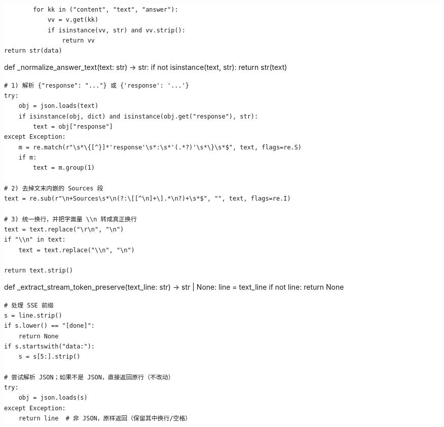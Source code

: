             for kk in ("content", "text", "answer"):
                vv = v.get(kk)
                if isinstance(vv, str) and vv.strip():
                    return vv
    return str(data)

def _normalize_answer_text(text: str) -> str:
    if not isinstance(text, str):
        return str(text)

    # 1) 解析 {"response": "..."} 或 {'response': '...'}
    try:
        obj = json.loads(text)
        if isinstance(obj, dict) and isinstance(obj.get("response"), str):
            text = obj["response"]
    except Exception:
        m = re.match(r"\s*\{[^}]*'response'\s*:\s*'(.*?)'\s*\}\s*$", text, flags=re.S)
        if m:
            text = m.group(1)

    # 2) 去掉文末内嵌的 Sources 段
    text = re.sub(r"\n+Sources\s*\n(?:\[[^\n]+\].*\n?)+\s*$", "", text, flags=re.I)

    # 3) 统一换行，并把字面量 \\n 转成真正换行
    text = text.replace("\r\n", "\n")
    if "\\n" in text:
        text = text.replace("\\n", "\n")

    return text.strip()

def _extract_stream_token_preserve(text_line: str) -> str | None:
    line = text_line
    if not line:
        return None

    # 处理 SSE 前缀
    s = line.strip()
    if s.lower() == "[done]":
        return None
    if s.startswith("data:"):
        s = s[5:].strip()

    # 尝试解析 JSON；如果不是 JSON，直接返回原行（不改动）
    try:
        obj = json.loads(s)
    except Exception:
        return line  # 非 JSON，原样返回（保留其中换行/空格）
